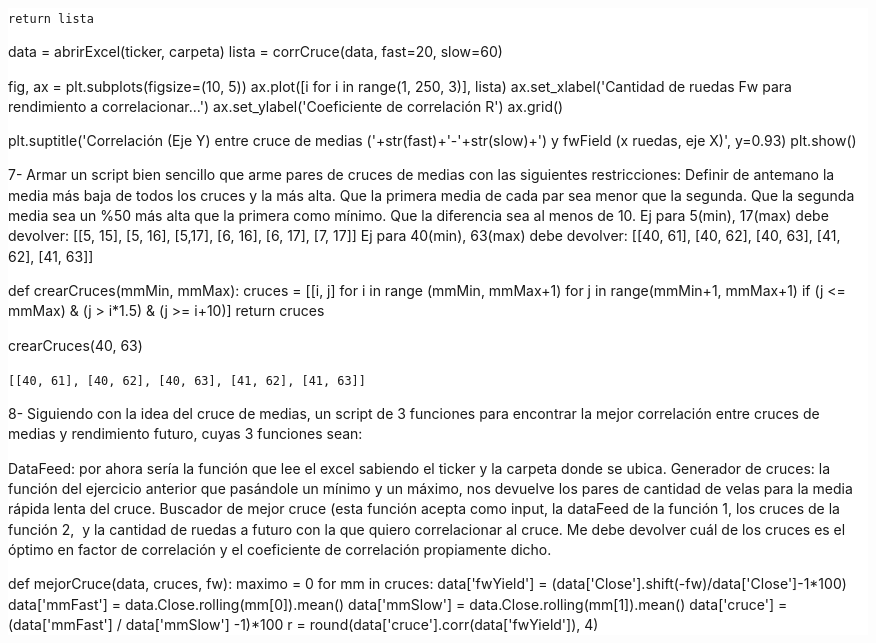     return lista

data = abrirExcel(ticker, carpeta)
lista = corrCruce(data, fast=20, slow=60)

fig, ax = plt.subplots(figsize=(10, 5))
ax.plot([i for i in range(1, 250, 3)], lista)
ax.set_xlabel('Cantidad de ruedas Fw para rendimiento a correlacionar...')
ax.set_ylabel('Coeficiente de correlación R')
ax.grid()

plt.suptitle('Correlación (Eje Y) entre cruce de medias ('+str(fast)+'-'+str(slow)+') y fwField (x ruedas, eje X)', y=0.93)
plt.show()



7- Armar un script bien sencillo que arme pares de cruces de medias con las siguientes restricciones:
Definir de antemano la media más baja de todos los cruces y la más alta.
Que la primera media de cada par sea menor que la segunda.
Que la segunda media sea un %50 más alta que la primera como mínimo.
Que la diferencia sea al menos de 10.
Ej para 5(min), 17(max) debe devolver:
[[5, 15], [5, 16], [5,17], [6, 16], [6, 17], [7, 17]]
Ej para 40(min), 63(max) debe devolver:
[[40, 61], [40, 62], [40, 63], [41, 62], [41, 63]]

def crearCruces(mmMin, mmMax):
    cruces = [[i, j] for i in range (mmMin, mmMax+1)
             for j in range(mmMin+1, mmMax+1)
if (j <= mmMax) & (j > i*1.5) & (j >= i+10)]
    return cruces

crearCruces(40, 63)


    
    [[40, 61], [40, 62], [40, 63], [41, 62], [41, 63]]

8- Siguiendo con la idea del cruce de medias, un script de 3 funciones para encontrar la mejor correlación entre cruces de medias y rendimiento futuro, cuyas 3 funciones sean:

DataFeed: por ahora sería la función que lee el excel sabiendo el ticker y la carpeta donde se ubica.
Generador de cruces: la función del ejercicio anterior que pasándole un mínimo y un máximo, nos devuelve los pares de cantidad de velas para la media rápida lenta del cruce. 
Buscador de mejor cruce (esta función acepta como input, la dataFeed de la función 1, los cruces de la función 2,  y la cantidad de ruedas a futuro con la que quiero correlacionar al cruce.
Me debe devolver cuál de los cruces es el óptimo en factor de correlación y el coeficiente de correlación propiamente dicho.

def mejorCruce(data, cruces, fw):
    maximo = 0
    for mm in cruces:
        data['fwYield'] = (data['Close'].shift(-fw)/data['Close']-1*100)
        data['mmFast'] = data.Close.rolling(mm[0]).mean()
        data['mmSlow'] = data.Close.rolling(mm[1]).mean()
        data['cruce'] = (data['mmFast'] / data['mmSlow'] -1)*100
        r = round(data['cruce'].corr(data['fwYield']), 4)
        